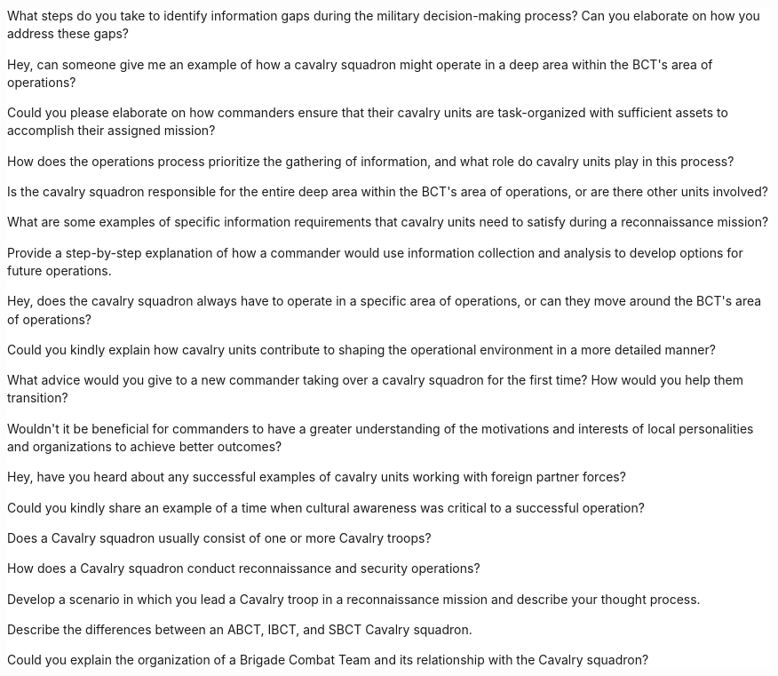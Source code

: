 
What steps do you take to identify information gaps during the military decision-making process? Can you elaborate on how you address these gaps?


Hey, can someone give me an example of how a cavalry squadron might operate in a deep area within the BCT's area of operations?


Could you please elaborate on how commanders ensure that their cavalry units are task-organized with sufficient assets to accomplish their assigned mission?


How does the operations process prioritize the gathering of information, and what role do cavalry units play in this process?


Is the cavalry squadron responsible for the entire deep area within the BCT's area of operations, or are there other units involved?


What are some examples of specific information requirements that cavalry units need to satisfy during a reconnaissance mission?


Provide a step-by-step explanation of how a commander would use information collection and analysis to develop options for future operations.


Hey, does the cavalry squadron always have to operate in a specific area of operations, or can they move around the BCT's area of operations?


Could you kindly explain how cavalry units contribute to shaping the operational environment in a more detailed manner?


What advice would you give to a new commander taking over a cavalry squadron for the first time? How would you help them transition?


Wouldn't it be beneficial for commanders to have a greater understanding of the motivations and interests of local personalities and organizations to achieve better outcomes?


Hey, have you heard about any successful examples of cavalry units working with foreign partner forces?


Could you kindly share an example of a time when cultural awareness was critical to a successful operation?


Does a Cavalry squadron usually consist of one or more Cavalry troops?


How does a Cavalry squadron conduct reconnaissance and security operations?


Develop a scenario in which you lead a Cavalry troop in a reconnaissance mission and describe your thought process.


Describe the differences between an ABCT, IBCT, and SBCT Cavalry squadron.


Could you explain the organization of a Brigade Combat Team and its relationship with the Cavalry squadron?
